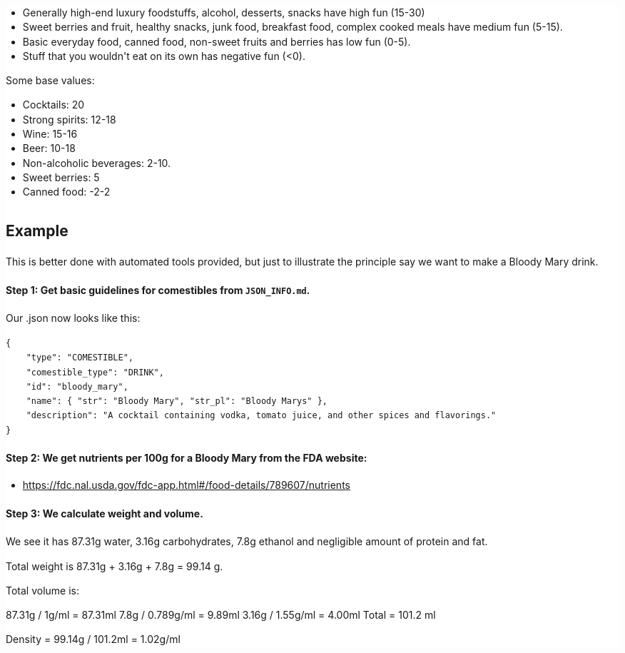 * Generally high-end luxury foodstuffs, alcohol, desserts, snacks have high fun (15-30)
* Sweet berries and fruit, healthy snacks, junk food, breakfast food, complex cooked meals have medium fun (5-15).
* Basic everyday food, canned food, non-sweet fruits and berries has low fun (0-5).
* Stuff that you wouldn't eat on its own has negative fun (<0).

Some base values:

* Cocktails: 20
* Strong spirits: 12-18
* Wine: 15-16
* Beer: 10-18
* Non-alcoholic beverages: 2-10.
* Sweet berries: 5
* Canned food: -2-2

## Example

This is better done with automated tools provided, but just to illustrate the principle say we want to make a Bloody Mary drink.

#### Step 1: Get basic guidelines for comestibles from `JSON_INFO.md`. 

Our .json now looks like this:

````
{
    "type": "COMESTIBLE",
    "comestible_type": "DRINK",
    "id": "bloody_mary",
    "name": { "str": "Bloody Mary", "str_pl": "Bloody Marys" },
    "description": "A cocktail containing vodka, tomato juice, and other spices and flavorings."
}
````

#### Step 2: We get nutrients per 100g for a Bloody Mary from the FDA website:

* https://fdc.nal.usda.gov/fdc-app.html#/food-details/789607/nutrients

#### Step 3: We calculate weight and volume.

We see it has 87.31g water, 3.16g carbohydrates, 7.8g ethanol and negligible amount of protein and fat. 

Total weight is 87.31g + 3.16g + 7.8g =  99.14 g.

Total volume is:

87.31g / 1g/ml = 87.31ml
7.8g / 0.789g/ml = 9.89ml
3.16g / 1.55g/ml = 4.00ml
Total = 101.2 ml

Density = 99.14g / 101.2ml = 1.02g/ml
